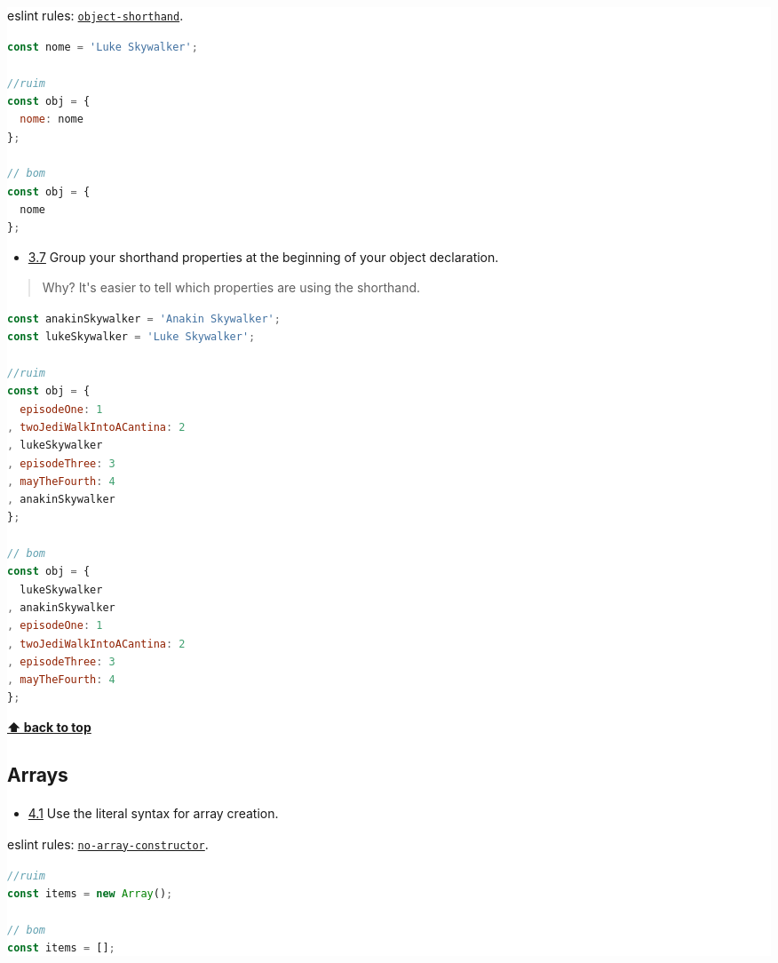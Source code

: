 eslint rules: [`object-shorthand`](http://eslint.org/docs/rules/object-shorthand.html).

```javascript
const nome = 'Luke Skywalker';

//ruim
const obj = {
  nome: nome
};

// bom
const obj = {
  nome
};
```

* [3.7](#3.7) <a name='3.7'></a> Group your shorthand properties at the beginning of your object declaration.

> Why? It's easier to tell which properties are using the shorthand.

```javascript
const anakinSkywalker = 'Anakin Skywalker';
const lukeSkywalker = 'Luke Skywalker';

//ruim
const obj = {
  episodeOne: 1
, twoJediWalkIntoACantina: 2
, lukeSkywalker
, episodeThree: 3
, mayTheFourth: 4
, anakinSkywalker
};

// bom
const obj = {
  lukeSkywalker
, anakinSkywalker
, episodeOne: 1
, twoJediWalkIntoACantina: 2
, episodeThree: 3
, mayTheFourth: 4
};
```

**[⬆ back to top](#table-of-contents)**

## Arrays

* [4.1](#4.1) <a name='4.1'></a> Use the literal syntax for array creation.

eslint rules: [`no-array-constructor`](http://eslint.org/docs/rules/no-array-constructor.html).

```javascript
//ruim
const items = new Array();

// bom
const items = [];
```
